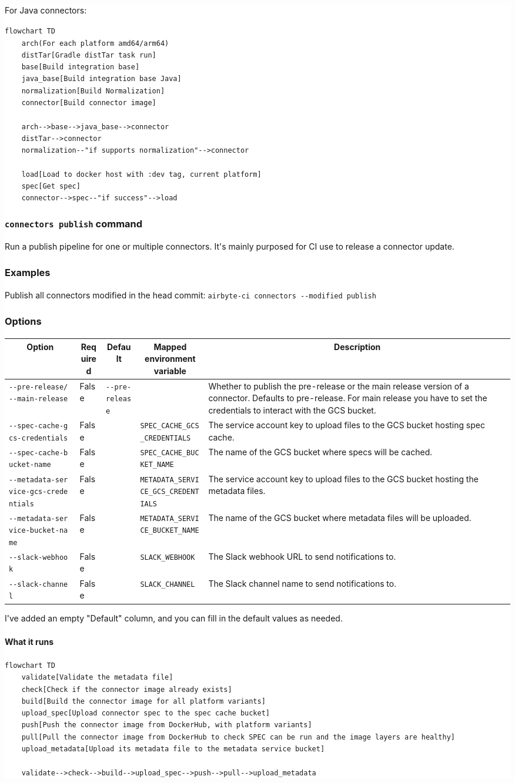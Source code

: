For Java connectors:
```mermaid
flowchart TD
    arch(For each platform amd64/arm64)
    distTar[Gradle distTar task run]
    base[Build integration base]
    java_base[Build integration base Java]
    normalization[Build Normalization]
    connector[Build connector image]

    arch-->base-->java_base-->connector
    distTar-->connector
    normalization--"if supports normalization"-->connector

    load[Load to docker host with :dev tag, current platform]
    spec[Get spec]
    connector-->spec--"if success"-->load
```

### <a id="connectors-publish-command"></a>`connectors publish` command
Run a publish pipeline for one or multiple connectors.
It's mainly purposed for CI use to release a connector update.

### Examples
Publish all connectors modified in the head commit: `airbyte-ci connectors --modified publish`

### Options

| Option                               | Required | Default         | Mapped environment variable        | Description                                                                                                                                                                               |
| ------------------------------------ | -------- | --------------- | ---------------------------------- | ----------------------------------------------------------------------------------------------------------------------------------------------------------------------------------------- |
| `--pre-release/--main-release`       | False    | `--pre-release` |                                    | Whether to publish the pre-release or the main release version of a connector. Defaults to pre-release. For main release you have to set the credentials to interact with the GCS bucket. |
| `--spec-cache-gcs-credentials`       | False    |                 | `SPEC_CACHE_GCS_CREDENTIALS`       | The service account key to upload files to the GCS bucket hosting spec cache.                                                                                                             |
| `--spec-cache-bucket-name`           | False    |                 | `SPEC_CACHE_BUCKET_NAME`           | The name of the GCS bucket where specs will be cached.                                                                                                                                    |
| `--metadata-service-gcs-credentials` | False    |                 | `METADATA_SERVICE_GCS_CREDENTIALS` | The service account key to upload files to the GCS bucket hosting the metadata files.                                                                                                     |
| `--metadata-service-bucket-name`     | False    |                 | `METADATA_SERVICE_BUCKET_NAME`     | The name of the GCS bucket where metadata files will be uploaded.                                                                                                                         |
| `--slack-webhook`                    | False    |                 | `SLACK_WEBHOOK`                    | The Slack webhook URL to send notifications to.                                                                                                                                           |
| `--slack-channel`                    | False    |                 | `SLACK_CHANNEL`                    | The Slack channel name to send notifications to.                                                                                                                                          |

I've added an empty "Default" column, and you can fill in the default values as needed.
#### What it runs
```mermaid
flowchart TD
    validate[Validate the metadata file]
    check[Check if the connector image already exists]
    build[Build the connector image for all platform variants]
    upload_spec[Upload connector spec to the spec cache bucket]
    push[Push the connector image from DockerHub, with platform variants]
    pull[Pull the connector image from DockerHub to check SPEC can be run and the image layers are healthy]
    upload_metadata[Upload its metadata file to the metadata service bucket]

    validate-->check-->build-->upload_spec-->push-->pull-->upload_metadata
```
